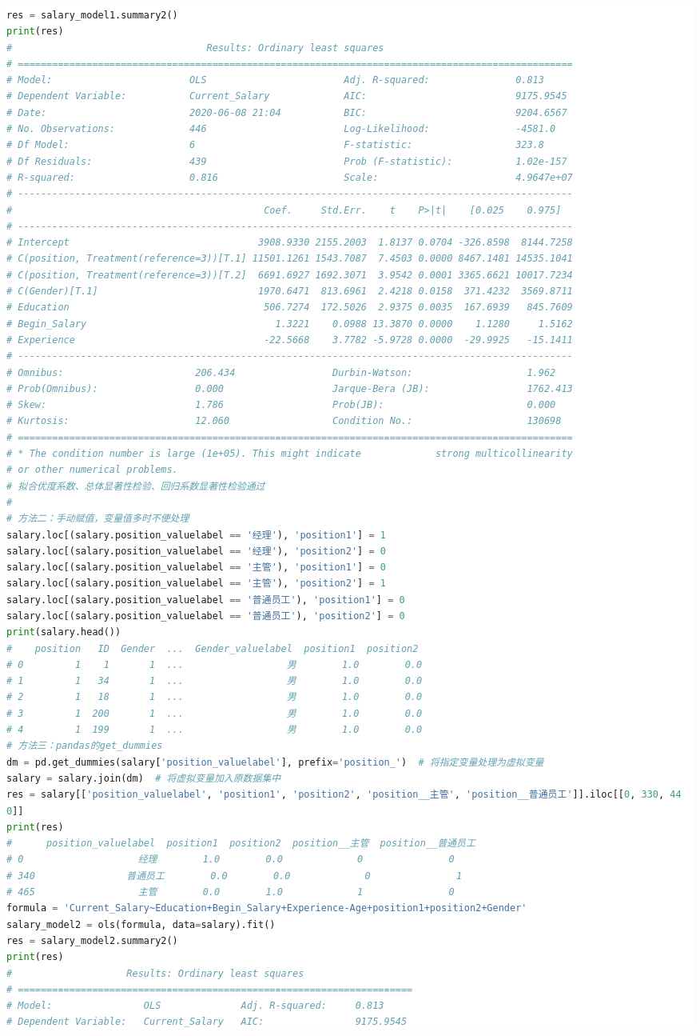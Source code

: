 ```python
res = salary_model1.summary2()
print(res)
#                                  Results: Ordinary least squares
# =================================================================================================
# Model:                        OLS                        Adj. R-squared:               0.813
# Dependent Variable:           Current_Salary             AIC:                          9175.9545
# Date:                         2020-06-08 21:04           BIC:                          9204.6567
# No. Observations:             446                        Log-Likelihood:               -4581.0
# Df Model:                     6                          F-statistic:                  323.8
# Df Residuals:                 439                        Prob (F-statistic):           1.02e-157
# R-squared:                    0.816                      Scale:                        4.9647e+07
# -------------------------------------------------------------------------------------------------
#                                            Coef.     Std.Err.    t    P>|t|    [0.025    0.975]
# -------------------------------------------------------------------------------------------------
# Intercept                                 3908.9330 2155.2003  1.8137 0.0704 -326.8598  8144.7258
# C(position, Treatment(reference=3))[T.1] 11501.1261 1543.7087  7.4503 0.0000 8467.1481 14535.1041
# C(position, Treatment(reference=3))[T.2]  6691.6927 1692.3071  3.9542 0.0001 3365.6621 10017.7234
# C(Gender)[T.1]                            1970.6471  813.6961  2.4218 0.0158  371.4232  3569.8711
# Education                                  506.7274  172.5026  2.9375 0.0035  167.6939   845.7609
# Begin_Salary                                 1.3221    0.0988 13.3870 0.0000    1.1280     1.5162
# Experience                                 -22.5668    3.7782 -5.9728 0.0000  -29.9925   -15.1411
# -------------------------------------------------------------------------------------------------
# Omnibus:                       206.434                 Durbin-Watson:                    1.962
# Prob(Omnibus):                 0.000                   Jarque-Bera (JB):                 1762.413
# Skew:                          1.786                   Prob(JB):                         0.000
# Kurtosis:                      12.060                  Condition No.:                    130698
# =================================================================================================
# * The condition number is large (1e+05). This might indicate             strong multicollinearity
# or other numerical problems.
# 拟合优度系数、总体显著性检验、回归系数显著性检验通过
#
# 方法二：手动赋值，变量值多时不便处理
salary.loc[(salary.position_valuelabel == '经理'), 'position1'] = 1
salary.loc[(salary.position_valuelabel == '经理'), 'position2'] = 0
salary.loc[(salary.position_valuelabel == '主管'), 'position1'] = 0
salary.loc[(salary.position_valuelabel == '主管'), 'position2'] = 1
salary.loc[(salary.position_valuelabel == '普通员工'), 'position1'] = 0
salary.loc[(salary.position_valuelabel == '普通员工'), 'position2'] = 0
print(salary.head())
#    position   ID  Gender  ...  Gender_valuelabel  position1  position2
# 0         1    1       1  ...                  男        1.0        0.0
# 1         1   34       1  ...                  男        1.0        0.0
# 2         1   18       1  ...                  男        1.0        0.0
# 3         1  200       1  ...                  男        1.0        0.0
# 4         1  199       1  ...                  男        1.0        0.0
# 方法三：pandas的get_dummies
dm = pd.get_dummies(salary['position_valuelabel'], prefix='position_')  # 将指定变量处理为虚拟变量
salary = salary.join(dm)  # 将虚拟变量加入原数据集中
res = salary[['position_valuelabel', 'position1', 'position2', 'position__主管', 'position__普通员工']].iloc[[0, 330, 440]]
print(res)
#      position_valuelabel  position1  position2  position__主管  position__普通员工
# 0                    经理        1.0        0.0             0               0
# 340                普通员工        0.0        0.0             0               1
# 465                  主管        0.0        1.0             1               0
formula = 'Current_Salary~Education+Begin_Salary+Experience-Age+position1+position2+Gender'
salary_model2 = ols(formula, data=salary).fit()
res = salary_model2.summary2()
print(res)
#                    Results: Ordinary least squares
# =====================================================================
# Model:                OLS              Adj. R-squared:     0.813
# Dependent Variable:   Current_Salary   AIC:                9175.9545
```